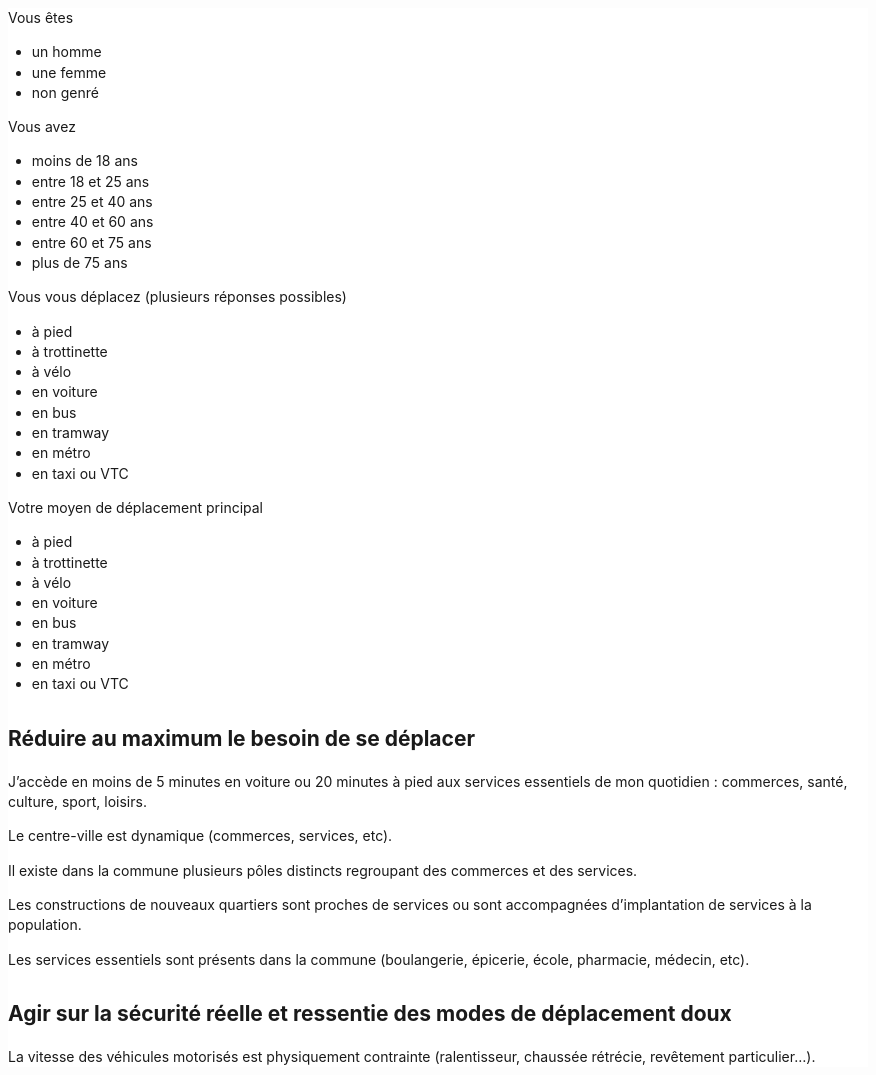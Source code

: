 Vous êtes

* un homme
* une femme
* non genré
      
Vous avez 
* moins de 18 ans
* entre 18 et 25 ans
* entre 25 et 40 ans
* entre 40 et 60 ans
* entre 60 et 75 ans
* plus de 75 ans

Vous vous déplacez (plusieurs réponses possibles)
* à pied
* à trottinette
* à vélo
* en voiture
* en bus
* en tramway
* en métro
* en taxi ou VTC

Votre moyen de déplacement principal
* à pied
* à trottinette
* à vélo
* en voiture
* en bus
* en tramway
* en métro
* en taxi ou VTC

## Réduire au maximum le besoin de se déplacer

J’accède en moins de 5 minutes en voiture ou 20 minutes à pied aux services essentiels de mon quotidien : commerces, santé, culture, sport, loisirs.

Le centre-ville est dynamique (commerces, services, etc).

Il existe dans la commune plusieurs pôles distincts regroupant des commerces et des services.

Les constructions de nouveaux quartiers sont proches de services ou sont accompagnées d’implantation de services à la population.

Les services essentiels sont présents dans la commune (boulangerie, épicerie, école, pharmacie, médecin, etc).

## Agir sur la sécurité réelle et ressentie des modes de déplacement doux

La vitesse des véhicules motorisés est physiquement contrainte (ralentisseur, chaussée rétrécie, revêtement particulier…).
